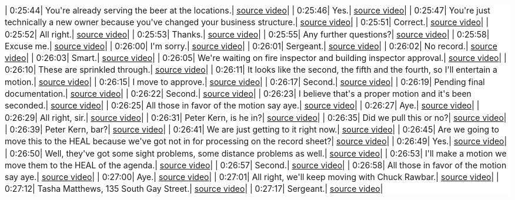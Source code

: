 | 0:25:44| You're already serving the beer at the locations.| [source video](https://archive.org/details/beerbrd110419?start=1544)|
| 0:25:46| Yes.| [source video](https://archive.org/details/beerbrd110419?start=1546)|
| 0:25:47| You're just technically a new owner because you've changed your business structure.| [source video](https://archive.org/details/beerbrd110419?start=1547)|
| 0:25:51| Correct.| [source video](https://archive.org/details/beerbrd110419?start=1551)|
| 0:25:52| All right.| [source video](https://archive.org/details/beerbrd110419?start=1552)|
| 0:25:53| Thanks.| [source video](https://archive.org/details/beerbrd110419?start=1553)|
| 0:25:55| Any further questions?| [source video](https://archive.org/details/beerbrd110419?start=1555)|
| 0:25:58| Excuse me.| [source video](https://archive.org/details/beerbrd110419?start=1558)|
| 0:26:00| I'm sorry.| [source video](https://archive.org/details/beerbrd110419?start=1560)|
| 0:26:01| Sergeant.| [source video](https://archive.org/details/beerbrd110419?start=1561)|
| 0:26:02| No record.| [source video](https://archive.org/details/beerbrd110419?start=1562)|
| 0:26:03| Smart.| [source video](https://archive.org/details/beerbrd110419?start=1563)|
| 0:26:05| We're waiting on fire inspector and building inspector approval.| [source video](https://archive.org/details/beerbrd110419?start=1565)|
| 0:26:10| These are sprinkled through.| [source video](https://archive.org/details/beerbrd110419?start=1570)|
| 0:26:11| It looks like the second, the fifth and the fourth, so I'll entertain a motion.| [source video](https://archive.org/details/beerbrd110419?start=1571)|
| 0:26:15| I move to approve.| [source video](https://archive.org/details/beerbrd110419?start=1575)|
| 0:26:17| Second.| [source video](https://archive.org/details/beerbrd110419?start=1577)|
| 0:26:19| Pending final documentation.| [source video](https://archive.org/details/beerbrd110419?start=1579)|
| 0:26:22| Second.| [source video](https://archive.org/details/beerbrd110419?start=1582)|
| 0:26:23| I believe that's a proper motion and it's been seconded.| [source video](https://archive.org/details/beerbrd110419?start=1583)|
| 0:26:25| All those in favor of the motion say aye.| [source video](https://archive.org/details/beerbrd110419?start=1585)|
| 0:26:27| Aye.| [source video](https://archive.org/details/beerbrd110419?start=1587)|
| 0:26:29| All right, sir.| [source video](https://archive.org/details/beerbrd110419?start=1589)|
| 0:26:31| Peter Kern, is he in?| [source video](https://archive.org/details/beerbrd110419?start=1591)|
| 0:26:35| Did we pull this or no?| [source video](https://archive.org/details/beerbrd110419?start=1595)|
| 0:26:39| Peter Kern, bar?| [source video](https://archive.org/details/beerbrd110419?start=1599)|
| 0:26:41| We are just getting to it right now.| [source video](https://archive.org/details/beerbrd110419?start=1601)|
| 0:26:45| Are we going to move this to the HEAL because we've got not in for processing on the record sheet?| [source video](https://archive.org/details/beerbrd110419?start=1605)|
| 0:26:49| Yes.| [source video](https://archive.org/details/beerbrd110419?start=1609)|
| 0:26:50| Well, they've got some sight problems, some distance problems as well.| [source video](https://archive.org/details/beerbrd110419?start=1610)|
| 0:26:53| I'll make a motion we move them to the HEAL of the agenda.| [source video](https://archive.org/details/beerbrd110419?start=1613)|
| 0:26:57| Second.| [source video](https://archive.org/details/beerbrd110419?start=1617)|
| 0:26:58| All those in favor of the motion say aye.| [source video](https://archive.org/details/beerbrd110419?start=1618)|
| 0:27:00| Aye.| [source video](https://archive.org/details/beerbrd110419?start=1620)|
| 0:27:01| All right, we'll keep moving with Chuck Rawbar.| [source video](https://archive.org/details/beerbrd110419?start=1621)|
| 0:27:12| Tasha Matthews, 135 South Gay Street.| [source video](https://archive.org/details/beerbrd110419?start=1632)|
| 0:27:17| Sergeant.| [source video](https://archive.org/details/beerbrd110419?start=1637)|
